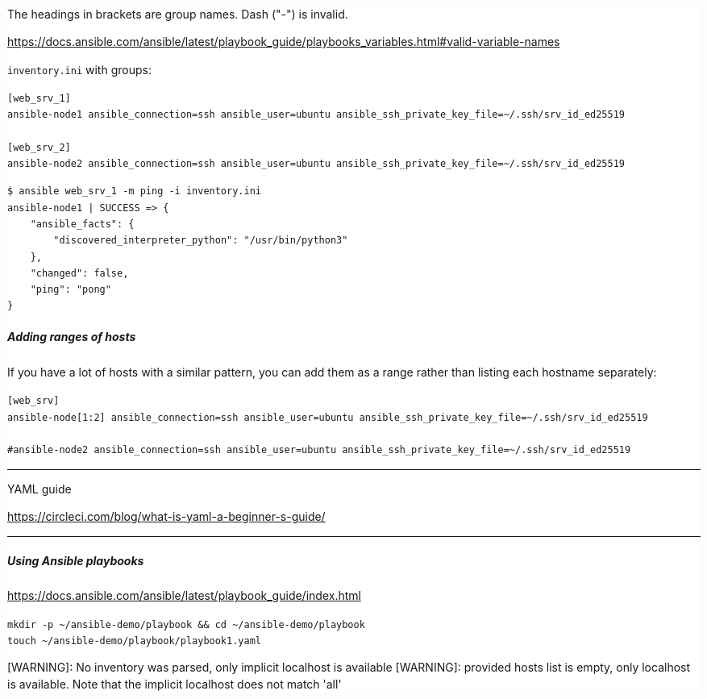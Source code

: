 The headings in brackets are group names. Dash ("-") is invalid.

https://docs.ansible.com/ansible/latest/playbook_guide/playbooks_variables.html#valid-variable-names

`inventory.ini` with groups:

```
[web_srv_1]
ansible-node1 ansible_connection=ssh ansible_user=ubuntu ansible_ssh_private_key_file=~/.ssh/srv_id_ed25519

[web_srv_2]
ansible-node2 ansible_connection=ssh ansible_user=ubuntu ansible_ssh_private_key_file=~/.ssh/srv_id_ed25519
```

```
$ ansible web_srv_1 -m ping -i inventory.ini
ansible-node1 | SUCCESS => {
    "ansible_facts": {
        "discovered_interpreter_python": "/usr/bin/python3"
    },
    "changed": false,
    "ping": "pong"
}
```

##### Adding ranges of hosts

If you have a lot of hosts with a similar pattern, you can add them as a range rather than listing each hostname separately:

```
[web_srv]
ansible-node[1:2] ansible_connection=ssh ansible_user=ubuntu ansible_ssh_private_key_file=~/.ssh/srv_id_ed25519

#ansible-node2 ansible_connection=ssh ansible_user=ubuntu ansible_ssh_private_key_file=~/.ssh/srv_id_ed25519
```



---

YAML guide

https://circleci.com/blog/what-is-yaml-a-beginner-s-guide/

---



##### Using Ansible playbooks

https://docs.ansible.com/ansible/latest/playbook_guide/index.html

```
mkdir -p ~/ansible-demo/playbook && cd ~/ansible-demo/playbook
touch ~/ansible-demo/playbook/playbook1.yaml
```


[WARNING]: No inventory was parsed, only implicit localhost is available
[WARNING]: provided hosts list is empty, only localhost is available. Note that the implicit localhost does not match 'all'